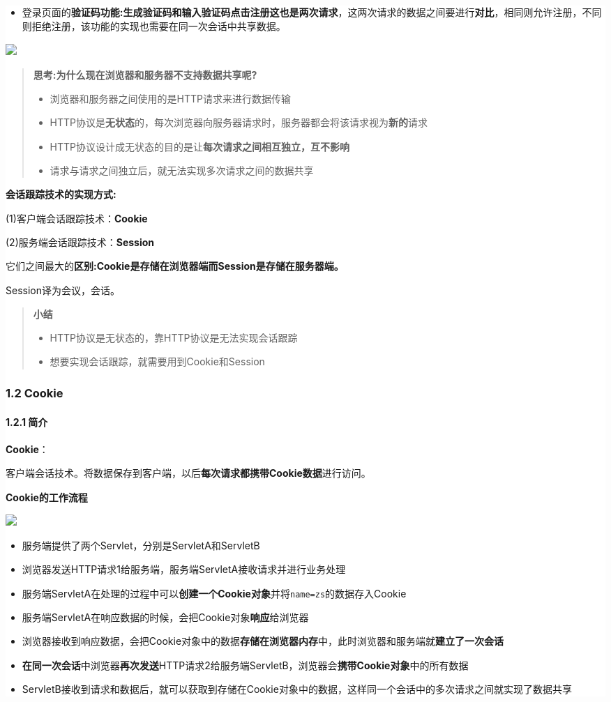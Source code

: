 *   登录页面的**验证码功能:**生成验证码和输入验证码点击注册这也是**两次请求**，这两次请求的数据之间要进行**对比**，相同则允许注册，不同则拒绝注册，该功能的实现也需要在同一次会话中共享数据。
    
![](https://gitlab.com/apzs/image/-/raw/master/image/5d86ee5e45394cf18ec907542312faf2.png)
    

> **思考:为什么现在浏览器和服务器不支持数据共享呢?**
>
> *   浏览器和服务器之间使用的是HTTP请求来进行数据传输
>
> *   HTTP协议是**无状态**的，每次浏览器向服务器请求时，服务器都会将该请求视为**新的**请求
>
> *   HTTP协议设计成无状态的目的是让**每次请求之间相互独立，互不影响**
>
> *   请求与请求之间独立后，就无法实现多次请求之间的数据共享
>

**会话跟踪技术的实现方式:**

(1)客户端会话跟踪技术：**Cookie**

(2)服务端会话跟踪技术：**Session**

它们之间最大的**区别:Cookie是存储在浏览器端而Session是存储在服务器端。**

Session译为会议，会话。

> **小结**
>
> *   HTTP协议是无状态的，靠HTTP协议是无法实现会话跟踪
>
> *   想要实现会话跟踪，就需要用到Cookie和Session
>

### 1.2 Cookie

#### 1.2.1 简介

**Cookie**：

客户端会话技术。将数据保存到客户端，以后**每次请求都携带Cookie数据**进行访问。

**Cookie的工作流程**

![](https://gitlab.com/apzs/image/-/raw/master/image/ba0edda902e1448cb51862961ced602e.png)

*   服务端提供了两个Servlet，分别是ServletA和ServletB
    
*   浏览器发送HTTP请求1给服务端，服务端ServletA接收请求并进行业务处理
    
*   服务端ServletA在处理的过程中可以**创建一个Cookie对象**并将`name=zs`的数据存入Cookie
    
*   服务端ServletA在响应数据的时候，会把Cookie对象**响应**给浏览器
    
*   浏览器接收到响应数据，会把Cookie对象中的数据**存储在浏览器内存**中，此时浏览器和服务端就**建立了一次会话**
    
*   **在同一次会话**中浏览器**再次发送**HTTP请求2给服务端ServletB，浏览器会**携带Cookie对象**中的所有数据
    
*   ServletB接收到请求和数据后，就可以获取到存储在Cookie对象中的数据，这样同一个会话中的多次请求之间就实现了数据共享
    